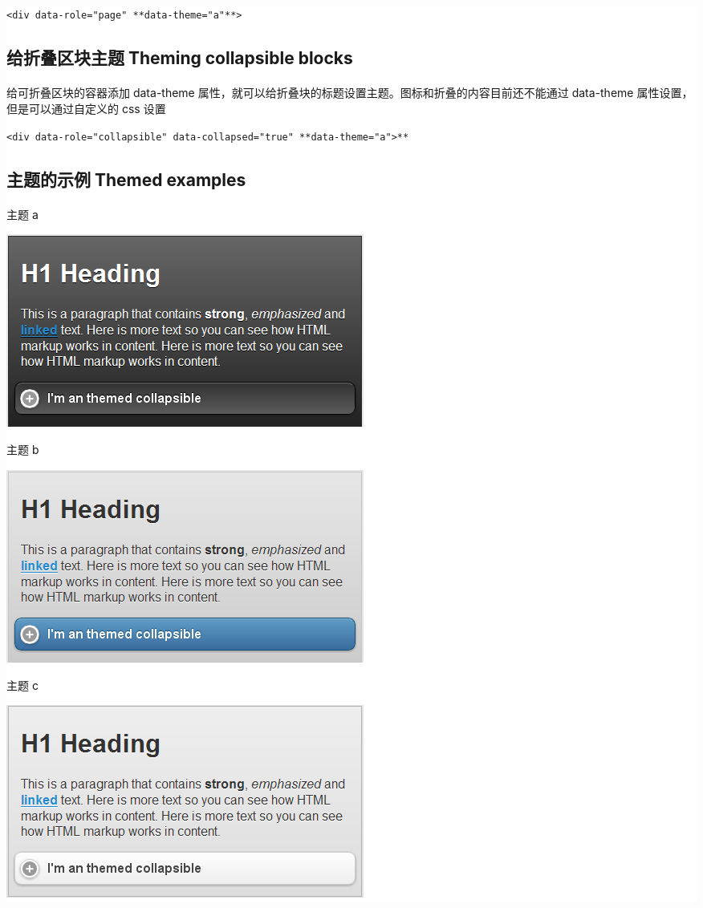 ```
<div data-role="page" **data-theme="a"**> 
```

## 给折叠区块主题 Theming collapsible blocks

给可折叠区块的容器添加 data-theme 属性，就可以给折叠块的标题设置主题。图标和折叠的内容目前还不能通过 data-theme 属性设置，但是可以通过自定义的 css 设置

```
<div data-role="collapsible" data-collapsed="true" **data-theme="a">** 
```

## 主题的示例 Themed examples

主题 a

![](img/Themed%20examples_a.png)

主题 b

![](img/Themed%20examples_b.png)

主题 c

![](img/Themed%20examples_c.png)
